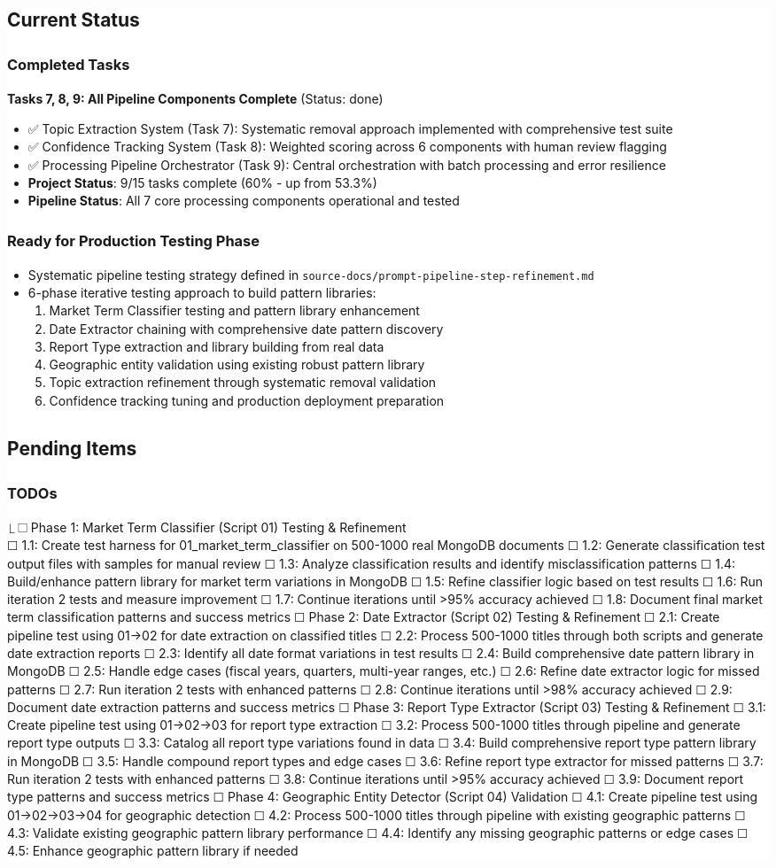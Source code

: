 ## Current Status

### Completed Tasks
**Tasks 7, 8, 9: All Pipeline Components Complete** (Status: done)
- ✅ Topic Extraction System (Task 7): Systematic removal approach implemented with comprehensive test suite
- ✅ Confidence Tracking System (Task 8): Weighted scoring across 6 components with human review flagging
- ✅ Processing Pipeline Orchestrator (Task 9): Central orchestration with batch processing and error resilience
- **Project Status**: 9/15 tasks complete (60% - up from 53.3%)
- **Pipeline Status**: All 7 core processing components operational and tested

### Ready for Production Testing Phase
- Systematic pipeline testing strategy defined in `source-docs/prompt-pipeline-step-refinement.md`
- 6-phase iterative testing approach to build pattern libraries:
  1. Market Term Classifier testing and pattern library enhancement
  2. Date Extractor chaining with comprehensive date pattern discovery
  3. Report Type extraction and library building from real data
  4. Geographic entity validation using existing robust pattern library
  5. Topic extraction refinement through systematic removal validation
  6. Confidence tracking tuning and production deployment preparation

## Pending Items

### TODOs
  ⎿  ☐ Phase 1: Market Term Classifier (Script 01) Testing & Refinement                         
     ☐ 1.1: Create test harness for 01_market_term_classifier on 500-1000 real MongoDB documents
     ☐ 1.2: Generate classification test output files with samples for manual review
     ☐ 1.3: Analyze classification results and identify misclassification patterns
     ☐ 1.4: Build/enhance pattern library for market term variations in MongoDB
     ☐ 1.5: Refine classifier logic based on test results
     ☐ 1.6: Run iteration 2 tests and measure improvement
     ☐ 1.7: Continue iterations until >95% accuracy achieved
     ☐ 1.8: Document final market term classification patterns and success metrics
     ☐ Phase 2: Date Extractor (Script 02) Testing & Refinement
     ☐ 2.1: Create pipeline test using 01→02 for date extraction on classified titles
     ☐ 2.2: Process 500-1000 titles through both scripts and generate date extraction reports
     ☐ 2.3: Identify all date format variations in test results
     ☐ 2.4: Build comprehensive date pattern library in MongoDB
     ☐ 2.5: Handle edge cases (fiscal years, quarters, multi-year ranges, etc.)
     ☐ 2.6: Refine date extractor logic for missed patterns
     ☐ 2.7: Run iteration 2 tests with enhanced patterns
     ☐ 2.8: Continue iterations until >98% accuracy achieved
     ☐ 2.9: Document date extraction patterns and success metrics
     ☐ Phase 3: Report Type Extractor (Script 03) Testing & Refinement
     ☐ 3.1: Create pipeline test using 01→02→03 for report type extraction
     ☐ 3.2: Process 500-1000 titles through pipeline and generate report type outputs
     ☐ 3.3: Catalog all report type variations found in data
     ☐ 3.4: Build comprehensive report type pattern library in MongoDB
     ☐ 3.5: Handle compound report types and edge cases
     ☐ 3.6: Refine report type extractor for missed patterns
     ☐ 3.7: Run iteration 2 tests with enhanced patterns
     ☐ 3.8: Continue iterations until >95% accuracy achieved
     ☐ 3.9: Document report type patterns and success metrics
     ☐ Phase 4: Geographic Entity Detector (Script 04) Validation
     ☐ 4.1: Create pipeline test using 01→02→03→04 for geographic detection
     ☐ 4.2: Process 500-1000 titles through pipeline with existing geographic patterns
     ☐ 4.3: Validate existing geographic pattern library performance
     ☐ 4.4: Identify any missing geographic patterns or edge cases
     ☐ 4.5: Enhance geographic pattern library if needed